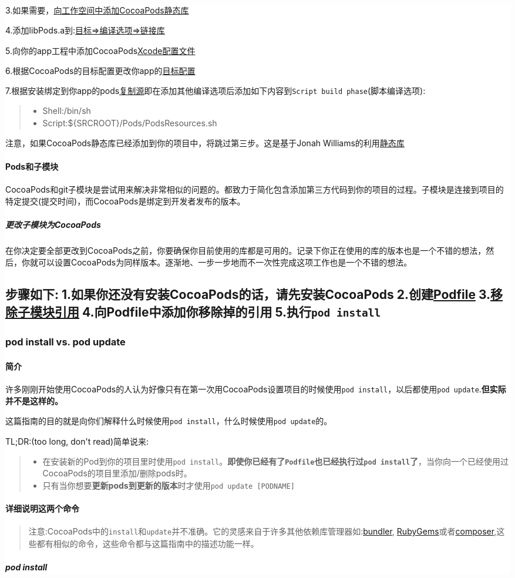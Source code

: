 3.如果需要，[向工作空间中添加CocoaPods静态库](https://github.com/CocoaPods/CocoaPods/blob/master/lib/cocoapods/installer/target_installer.rb#L40-L61)

4.添加libPods.a到:[目标=>编译选项=>链接库](https://github.com/CocoaPods/CocoaPods/blob/master/lib/cocoapods/installer.rb#L385-L393)

5.向你的app工程中添加CocoaPods[Xcode配置文件](https://github.com/CocoaPods/CocoaPods/blob/master/lib/cocoapods/installer/user_project_integrator/target_integrator.rb#L112)

6.根据CocoaPods的目标配置更改你app的[目标配置](https://github.com/CocoaPods/CocoaPods/blob/master/lib/cocoapods/generator/xcconfig/aggregate_xcconfig.rb#L46-L73)

7.根据安装绑定到你app的pods[复制源](https://github.com/CocoaPods/CocoaPods/blob/master/lib/cocoapods/installer/user_project_integrator/target_integrator.rb#L145)即在添加其他编译选项后添加如下内容到`Script build phase`(脚本编译选项):

>* Shell:/bin/sh
>* Script:${SRCROOT}/Pods/PodsResources.sh

注意，如果CocoaPods静态库已经添加到你的项目中，将跳过第三步。这是基于Jonah Williams的利用[静态库](http://blog.carbonfive.com/2011/04/04/using-open-source-static-libraries-in-xcode-4/)

#### Pods和子模块

CocoaPods和git子模块是尝试用来解决非常相似的问题的。都致力于简化包含添加第三方代码到你的项目的过程。子模块是连接到项目的特定提交(提交时间)，而CocoaPods是绑定到开发者发布的版本。

##### 更改子模块为CocoaPods

在你决定要全部更改到CocoaPods之前，你要确保你目前使用的库都是可用的。记录下你正在使用的库的版本也是一个不错的想法，然后，你就可以设置CocoaPods为同样版本。逐渐地、一步一步地而不一次性完成这项工作也是一个不错的想法。

步骤如下:
	1.如果你还没有安装CocoaPods的话，请先安装CocoaPods
	2.创建[Podfile](https://guides.cocoapods.org/using/the-podfile.html)
	3.[移除子模块引用](http://davidwalsh.name/git-remove-submodule)
	4.向Podfile中添加你移除掉的引用
	5.执行`pod install`
--
### pod install vs. pod update
#### 简介

许多刚刚开始使用CocoaPods的人认为好像只有在第一次用CocoaPods设置项目的时候使用`pod install`，以后都使用`pod update`.**但实际并不是这样的。**

这篇指南的目的就是向你们解释什么时候使用`pod install`，什么时候使用`pod update`的。

TL;DR:(too long, don't read)简单说来:

>* 在安装新的Pod到你的项目里时使用`pod install`。**即使你已经有了`Podfile`也已经执行过`pod install`了**，当你向一个已经使用过CocoaPods的项目里添加/删除pods时。
>* 只有当你想要**更新pods到更新的版本**时才使用`pod update [PODNAME]`

#### 详细说明这两个命令

> 注意:CocoaPods中的`install`和`update`并不准确。它的灵感来自于许多其他依赖库管理器如:[bundler](http://bundler.io/), [RubyGems](https://rubygems.org/)或者[composer](https://getcomposer.org/),这些都有相似的命令，这些命令都与这篇指南中的描述功能一样。

##### pod install
